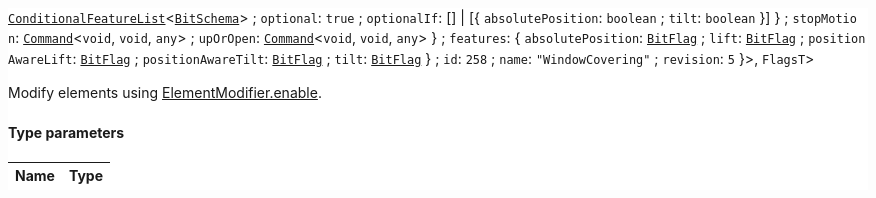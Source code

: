 [`ConditionalFeatureList`](../modules/exports_cluster.md#conditionalfeaturelist)\<[`BitSchema`](../modules/exports_schema.md#bitschema)\> ; `optional`: ``true`` ; `optionalIf`: [] \| [\{ `absolutePosition`: `boolean` ; `tilt`: `boolean`  }]  } ; `stopMotion`: [`Command`](exports_cluster.Command.md)\<`void`, `void`, `any`\> ; `upOrOpen`: [`Command`](exports_cluster.Command.md)\<`void`, `void`, `any`\>  } ; `features`: \{ `absolutePosition`: [`BitFlag`](../modules/exports_schema.md#bitflag) ; `lift`: [`BitFlag`](../modules/exports_schema.md#bitflag) ; `positionAwareLift`: [`BitFlag`](../modules/exports_schema.md#bitflag) ; `positionAwareTilt`: [`BitFlag`](../modules/exports_schema.md#bitflag) ; `tilt`: [`BitFlag`](../modules/exports_schema.md#bitflag)  } ; `id`: ``258`` ; `name`: ``"WindowCovering"`` ; `revision`: ``5``  }\>, `FlagsT`\>

Modify elements using [ElementModifier.enable](../classes/exports_cluster.ElementModifier-1.md#enable).

#### Type parameters

| Name | Type |
| :------ | :------ |